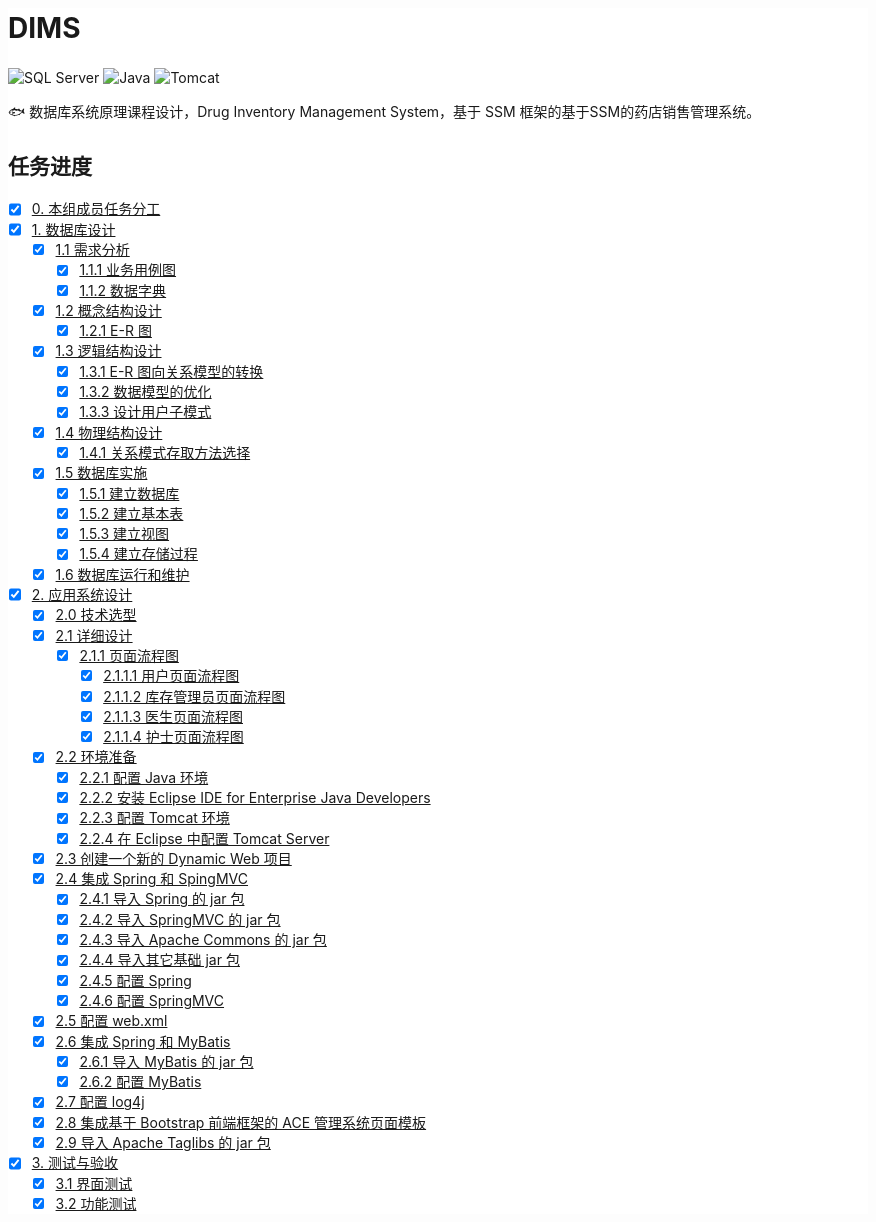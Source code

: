 # DIMS  

![SQL Server](https://img.shields.io/badge/sql%20server-2017+-blue.svg)
![Java](https://img.shields.io/badge/java-1.8+-green.svg)
![Tomcat](https://img.shields.io/badge/tomcat-9.0+-yellow.svg)

🐟 数据库系统原理课程设计，Drug Inventory Management System，基于 SSM 框架的基于SSM的药店销售管理系统。  

## 任务进度  

- [X] [0. 本组成员任务分工](#本组成员任务分工)  
- [X] [1. 数据库设计](#数据库设计)  
    - [X] [1.1 需求分析](#需求分析)  
        - [X] [1.1.1 业务用例图](#业务用例图)  
        - [X] [1.1.2 数据字典](#数据字典)  
    - [X] [1.2 概念结构设计](#概念结构设计)  
        - [X] [1.2.1 E-R 图](#E-R-图)  
    - [X] [1.3 逻辑结构设计](#逻辑结构设计)  
        - [X] [1.3.1 E-R 图向关系模型的转换](#E-R-图向关系模型的转换)  
        - [X] [1.3.2 数据模型的优化](#数据模型的优化)  
        - [X] [1.3.3 设计用户子模式](#设计用户子模式)  
    - [X] [1.4 物理结构设计](#物理结构设计)  
        - [X] [1.4.1 关系模式存取方法选择](#关系模式存取方法选择)  
    - [X] [1.5 数据库实施](#数据库实施)  
        - [X] [1.5.1 建立数据库](#建立数据库)  
        - [X] [1.5.2 建立基本表](#建立基本表)  
        - [X] [1.5.3 建立视图](#建立视图)  
        - [X] [1.5.4 建立存储过程](#建立存储过程)  
    - [X] [1.6 数据库运行和维护](#数据库运行和维护)  
- [X] [2. 应用系统设计](#应用系统设计)  
    - [X] [2.0 技术选型](#技术选型)  
    - [X] [2.1 详细设计](#详细设计)  
        - [X] [2.1.1 页面流程图](#页面流程图)  
            - [X] [2.1.1.1 用户页面流程图](#用户页面流程图)  
            - [X] [2.1.1.2 库存管理员页面流程图](#库存管理员页面流程图)  
            - [X] [2.1.1.3 医生页面流程图](#医生页面流程图)  
            - [X] [2.1.1.4 护士页面流程图](#护士页面流程图)  
    - [X] [2.2 环境准备](#环境准备)  
        - [X] [2.2.1 配置 Java 环境](#配置-Java-环境)  
        - [X] [2.2.2 安装 Eclipse IDE for Enterprise Java Developers](#安装-Eclipse-IDE-for-Enterprise-Java-Developers)  
        - [X] [2.2.3 配置 Tomcat 环境](#配置-Tomcat-环境)  
        - [X] [2.2.4 在 Eclipse 中配置 Tomcat Server](#在-Eclipse-中配置-Tomcat-Server)  
    - [X] [2.3 创建一个新的 Dynamic Web 项目](#创建一个新的-Dynamic-Web-项目)  
    - [X] [2.4 集成 Spring 和 SpingMVC](#集成-Spring-和-SpingMVC)  
        - [X] [2.4.1 导入 Spring 的 jar 包](#导入-Spring-的-jar-包)  
        - [X] [2.4.2 导入 SpringMVC 的 jar 包](#导入-SpringMVC-的-jar-包)  
        - [X] [2.4.3 导入 Apache Commons 的 jar 包](#导入-Apache-Commons-的-jar-包)  
        - [X] [2.4.4 导入其它基础 jar 包](#导入其它基础-jar-包)  
        - [X] [2.4.5 配置 Spring](#配置-Spring)  
        - [X] [2.4.6 配置 SpringMVC](#配置-SpringMVC)  
    - [X] [2.5 配置 web.xml](#配置-web.xml)  
    - [X] [2.6 集成 Spring 和 MyBatis](#集成-Spring-和-MyBatis)  
        - [X] [2.6.1 导入 MyBatis 的 jar 包](#导入-MyBatis-的-jar-包)  
        - [X] [2.6.2 配置 MyBatis](#配置-MyBatis)  
    - [X] [2.7 配置 log4j](#配置-log4j)  
    - [X] [2.8 集成基于 Bootstrap 前端框架的 ACE 管理系统页面模板](#集成基于-Bootstrap-前端框架的-ACE-管理系统页面模板)  
    - [X] [2.9 导入 Apache Taglibs 的 jar 包](#导入-Apache-Taglibs-的-jar-包)  
- [X] [3. 测试与验收](#测试与验收)  
    - [X] [3.1 界面测试](#界面测试)  
    - [X] [3.2 功能测试](#功能测试)  